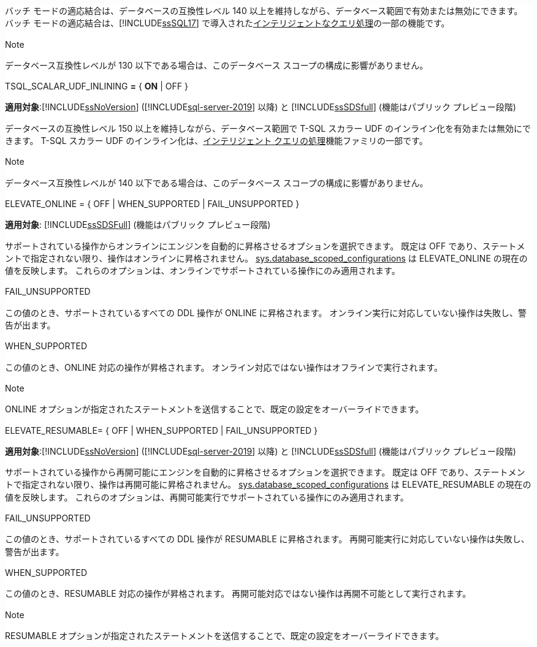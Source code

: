 バッチ モードの適応結合は、データベースの互換性レベル 140 以上を維持しながら、データベース範囲で有効または無効にできます。 バッチ モードの適応結合は、[!INCLUDE[ssSQL17](../../includes/sssql17-md.md)] で導入された[インテリジェントなクエリ処理](../../relational-databases/performance/intelligent-query-processing.md)の一部の機能です。

> [!NOTE]
> データベース互換性レベルが 130 以下である場合は、このデータベース スコープの構成に影響がありません。

TSQL_SCALAR_UDF_INLINING **=** { **ON** | OFF }

**適用対象**:[!INCLUDE[ssNoVersion](../../includes/ssnoversion-md.md)] ([!INCLUDE[sql-server-2019](../../includes/sssqlv15-md.md)] 以降) と [!INCLUDE[ssSDSfull](../../includes/sssdsfull-md.md)] (機能はパブリック プレビュー段階)

データベースの互換性レベル 150 以上を維持しながら、データベース範囲で T-SQL スカラー UDF のインライン化を有効または無効にできます。 T-SQL スカラー UDF のインライン化は、[インテリジェント クエリの処理](../../relational-databases/performance/intelligent-query-processing.md)機能ファミリの一部です。

> [!NOTE]
> データベース互換性レベルが 140 以下である場合は、このデータベース スコープの構成に影響がありません。

ELEVATE_ONLINE = { OFF | WHEN_SUPPORTED | FAIL_UNSUPPORTED }

**適用対象**: [!INCLUDE[ssSDSFull](../../includes/sssdsfull-md.md)] (機能はパブリック プレビュー段階)

サポートされている操作からオンラインにエンジンを自動的に昇格させるオプションを選択できます。 既定は OFF であり、ステートメントで指定されない限り、操作はオンラインに昇格されません。 [sys.database_scoped_configurations](../../relational-databases/system-catalog-views/sys-database-scoped-configurations-transact-sql.md) は ELEVATE_ONLINE の現在の値を反映します。 これらのオプションは、オンラインでサポートされている操作にのみ適用されます。

FAIL_UNSUPPORTED

この値のとき、サポートされているすべての DDL 操作が ONLINE に昇格されます。 オンライン実行に対応していない操作は失敗し、警告が出ます。

WHEN_SUPPORTED

この値のとき、ONLINE 対応の操作が昇格されます。 オンライン対応ではない操作はオフラインで実行されます。

> [!NOTE]
> ONLINE オプションが指定されたステートメントを送信することで、既定の設定をオーバーライドできます。

ELEVATE_RESUMABLE= { OFF | WHEN_SUPPORTED | FAIL_UNSUPPORTED }

**適用対象**:[!INCLUDE[ssNoVersion](../../includes/ssnoversion-md.md)] ([!INCLUDE[sql-server-2019](../../includes/sssqlv15-md.md)] 以降) と [!INCLUDE[ssSDSfull](../../includes/sssdsfull-md.md)] (機能はパブリック プレビュー段階)

サポートされている操作から再開可能にエンジンを自動的に昇格させるオプションを選択できます。 既定は OFF であり、ステートメントで指定されない限り、操作は再開可能に昇格されません。 [sys.database_scoped_configurations](../../relational-databases/system-catalog-views/sys-database-scoped-configurations-transact-sql.md) は ELEVATE_RESUMABLE の現在の値を反映します。 これらのオプションは、再開可能実行でサポートされている操作にのみ適用されます。

FAIL_UNSUPPORTED

この値のとき、サポートされているすべての DDL 操作が RESUMABLE に昇格されます。 再開可能実行に対応していない操作は失敗し、警告が出ます。

WHEN_SUPPORTED

この値のとき、RESUMABLE 対応の操作が昇格されます。 再開可能対応ではない操作は再開不可能として実行されます。

> [!NOTE]
> RESUMABLE オプションが指定されたステートメントを送信することで、既定の設定をオーバーライドできます。
